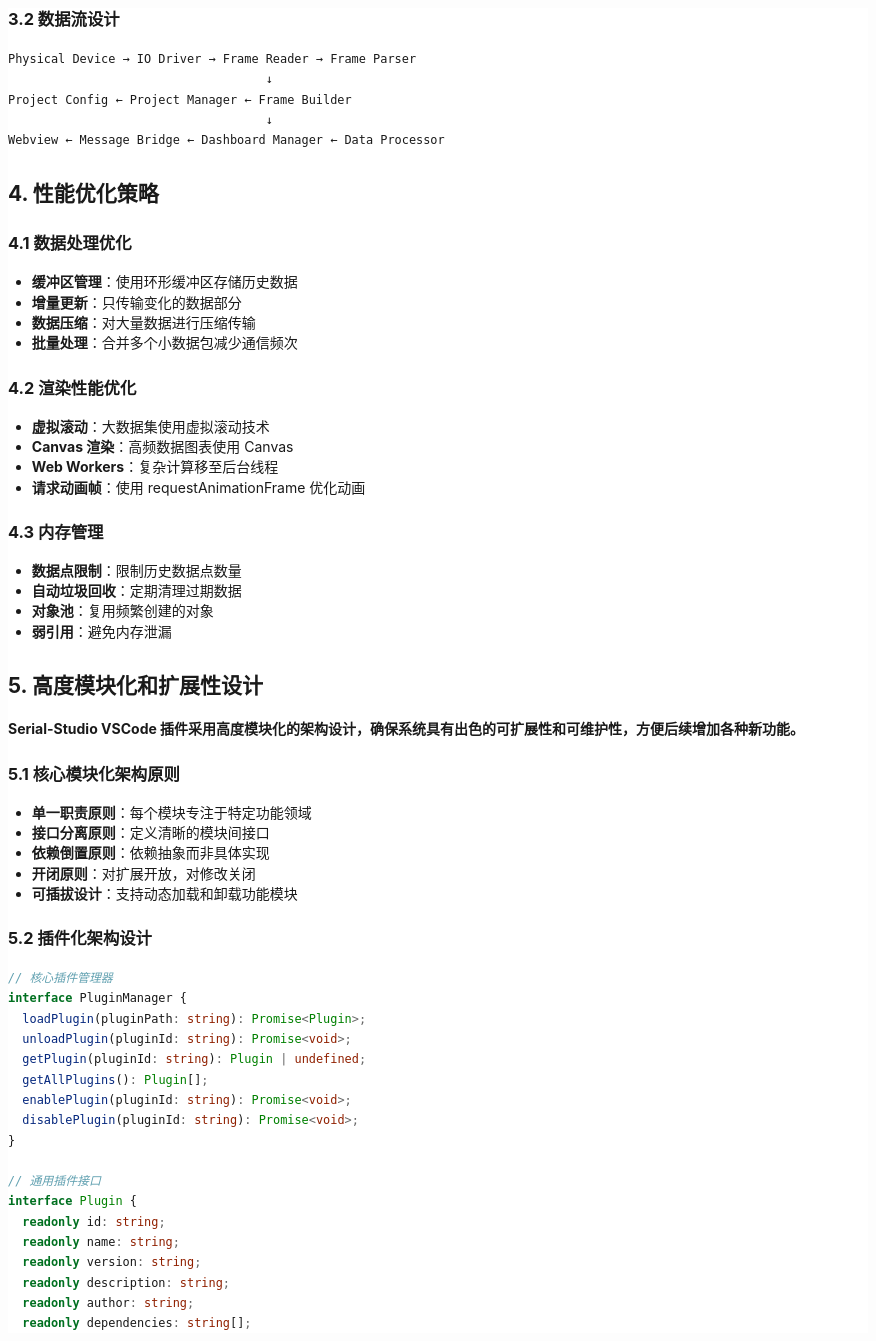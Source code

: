 ### 3.2 数据流设计

```
Physical Device → IO Driver → Frame Reader → Frame Parser
                                    ↓
Project Config ← Project Manager ← Frame Builder
                                    ↓
Webview ← Message Bridge ← Dashboard Manager ← Data Processor
```

## 4. 性能优化策略

### 4.1 数据处理优化
- **缓冲区管理**：使用环形缓冲区存储历史数据
- **增量更新**：只传输变化的数据部分
- **数据压缩**：对大量数据进行压缩传输
- **批量处理**：合并多个小数据包减少通信频次

### 4.2 渲染性能优化
- **虚拟滚动**：大数据集使用虚拟滚动技术
- **Canvas 渲染**：高频数据图表使用 Canvas
- **Web Workers**：复杂计算移至后台线程
- **请求动画帧**：使用 requestAnimationFrame 优化动画

### 4.3 内存管理
- **数据点限制**：限制历史数据点数量
- **自动垃圾回收**：定期清理过期数据
- **对象池**：复用频繁创建的对象
- **弱引用**：避免内存泄漏

## 5. 高度模块化和扩展性设计

**Serial-Studio VSCode 插件采用高度模块化的架构设计，确保系统具有出色的可扩展性和可维护性，方便后续增加各种新功能。**

### 5.1 核心模块化架构原则

- **单一职责原则**：每个模块专注于特定功能领域
- **接口分离原则**：定义清晰的模块间接口
- **依赖倒置原则**：依赖抽象而非具体实现
- **开闭原则**：对扩展开放，对修改关闭
- **可插拔设计**：支持动态加载和卸载功能模块

### 5.2 插件化架构设计

```typescript
// 核心插件管理器
interface PluginManager {
  loadPlugin(pluginPath: string): Promise<Plugin>;
  unloadPlugin(pluginId: string): Promise<void>;
  getPlugin(pluginId: string): Plugin | undefined;
  getAllPlugins(): Plugin[];
  enablePlugin(pluginId: string): Promise<void>;
  disablePlugin(pluginId: string): Promise<void>;
}

// 通用插件接口
interface Plugin {
  readonly id: string;
  readonly name: string;
  readonly version: string;
  readonly description: string;
  readonly author: string;
  readonly dependencies: string[];
```